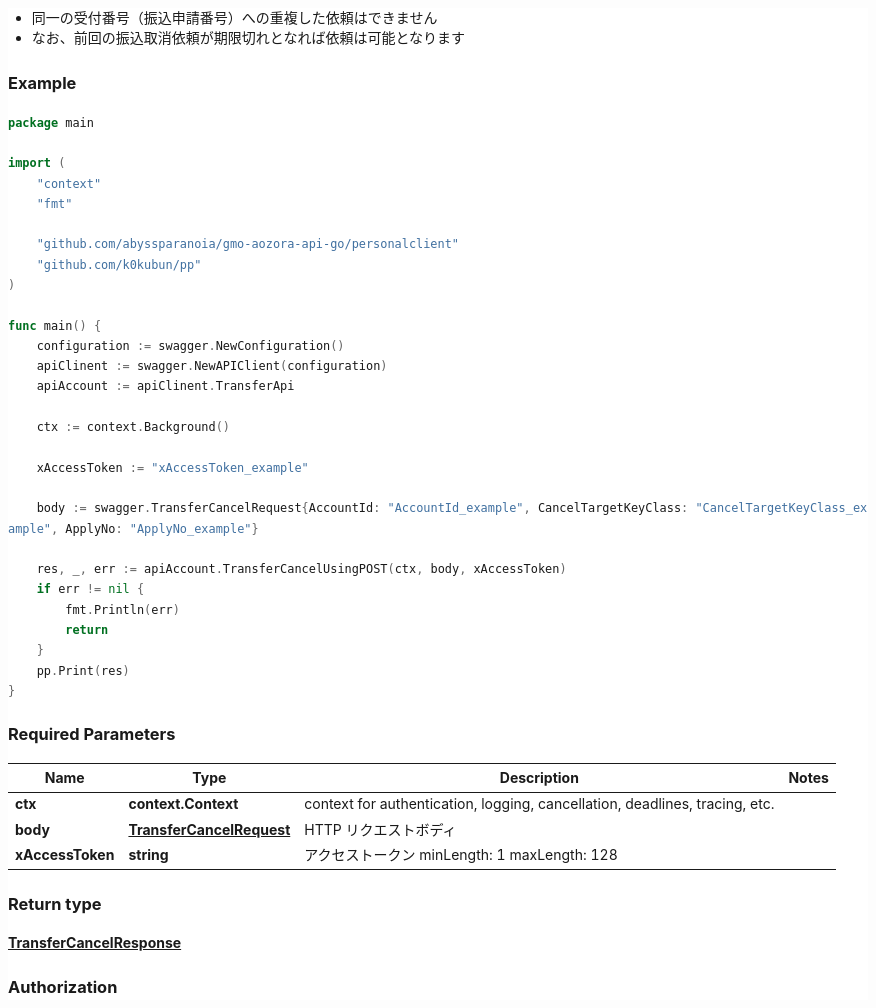 - 同一の受付番号（振込申請番号）への重複した依頼はできません
- なお、前回の振込取消依頼が期限切れとなれば依頼は可能となります

### Example

```go
package main

import (
    "context"
    "fmt"

    "github.com/abyssparanoia/gmo-aozora-api-go/personalclient"
    "github.com/k0kubun/pp"
)

func main() {
    configuration := swagger.NewConfiguration()
    apiClinent := swagger.NewAPIClient(configuration)
    apiAccount := apiClinent.TransferApi

    ctx := context.Background()

    xAccessToken := "xAccessToken_example"

    body := swagger.TransferCancelRequest{AccountId: "AccountId_example", CancelTargetKeyClass: "CancelTargetKeyClass_example", ApplyNo: "ApplyNo_example"}

    res, _, err := apiAccount.TransferCancelUsingPOST(ctx, body, xAccessToken)
    if err != nil {
        fmt.Println(err)
        return
    }
    pp.Print(res)
}
```

### Required Parameters

| Name             | Type                                                  | Description                                                                 | Notes |
| ---------------- | ----------------------------------------------------- | --------------------------------------------------------------------------- | ----- |
| **ctx**          | **context.Context**                                   | context for authentication, logging, cancellation, deadlines, tracing, etc. |
| **body**         | [**TransferCancelRequest**](TransferCancelRequest.md) | HTTP リクエストボディ                                                       |
| **xAccessToken** | **string**                                            | アクセストークン minLength: 1 maxLength: 128                                |

### Return type

[**TransferCancelResponse**](TransferCancelResponse.md)

### Authorization
